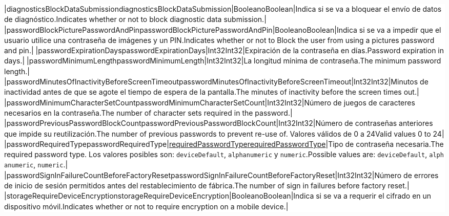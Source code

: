|<span data-ttu-id="5aefb-232">diagnosticsBlockDataSubmission</span><span class="sxs-lookup"><span data-stu-id="5aefb-232">diagnosticsBlockDataSubmission</span></span>|<span data-ttu-id="5aefb-233">Booleano</span><span class="sxs-lookup"><span data-stu-id="5aefb-233">Boolean</span></span>|<span data-ttu-id="5aefb-234">Indica si se va a bloquear el envío de datos de diagnóstico.</span><span class="sxs-lookup"><span data-stu-id="5aefb-234">Indicates whether or not to block diagnostic data submission.</span></span>|
|<span data-ttu-id="5aefb-235">passwordBlockPicturePasswordAndPin</span><span class="sxs-lookup"><span data-stu-id="5aefb-235">passwordBlockPicturePasswordAndPin</span></span>|<span data-ttu-id="5aefb-236">Booleano</span><span class="sxs-lookup"><span data-stu-id="5aefb-236">Boolean</span></span>|<span data-ttu-id="5aefb-237">Indica si se va a impedir que el usuario utilice una contraseña de imágenes y un PIN.</span><span class="sxs-lookup"><span data-stu-id="5aefb-237">Indicates whether or not to Block the user from using a pictures password and pin.</span></span>|
|<span data-ttu-id="5aefb-238">passwordExpirationDays</span><span class="sxs-lookup"><span data-stu-id="5aefb-238">passwordExpirationDays</span></span>|<span data-ttu-id="5aefb-239">Int32</span><span class="sxs-lookup"><span data-stu-id="5aefb-239">Int32</span></span>|<span data-ttu-id="5aefb-240">Expiración de la contraseña en días.</span><span class="sxs-lookup"><span data-stu-id="5aefb-240">Password expiration in days.</span></span>|
|<span data-ttu-id="5aefb-241">passwordMinimumLength</span><span class="sxs-lookup"><span data-stu-id="5aefb-241">passwordMinimumLength</span></span>|<span data-ttu-id="5aefb-242">Int32</span><span class="sxs-lookup"><span data-stu-id="5aefb-242">Int32</span></span>|<span data-ttu-id="5aefb-243">La longitud mínima de contraseña.</span><span class="sxs-lookup"><span data-stu-id="5aefb-243">The minimum password length.</span></span>|
|<span data-ttu-id="5aefb-244">passwordMinutesOfInactivityBeforeScreenTimeout</span><span class="sxs-lookup"><span data-stu-id="5aefb-244">passwordMinutesOfInactivityBeforeScreenTimeout</span></span>|<span data-ttu-id="5aefb-245">Int32</span><span class="sxs-lookup"><span data-stu-id="5aefb-245">Int32</span></span>|<span data-ttu-id="5aefb-246">Minutos de inactividad antes de que se agote el tiempo de espera de la pantalla.</span><span class="sxs-lookup"><span data-stu-id="5aefb-246">The minutes of inactivity before the screen times out.</span></span>|
|<span data-ttu-id="5aefb-247">passwordMinimumCharacterSetCount</span><span class="sxs-lookup"><span data-stu-id="5aefb-247">passwordMinimumCharacterSetCount</span></span>|<span data-ttu-id="5aefb-248">Int32</span><span class="sxs-lookup"><span data-stu-id="5aefb-248">Int32</span></span>|<span data-ttu-id="5aefb-249">Número de juegos de caracteres necesarios en la contraseña.</span><span class="sxs-lookup"><span data-stu-id="5aefb-249">The number of character sets required in the password.</span></span>|
|<span data-ttu-id="5aefb-250">passwordPreviousPasswordBlockCount</span><span class="sxs-lookup"><span data-stu-id="5aefb-250">passwordPreviousPasswordBlockCount</span></span>|<span data-ttu-id="5aefb-251">Int32</span><span class="sxs-lookup"><span data-stu-id="5aefb-251">Int32</span></span>|<span data-ttu-id="5aefb-252">Número de contraseñas anteriores que impide su reutilización.</span><span class="sxs-lookup"><span data-stu-id="5aefb-252">The number of previous passwords to prevent re-use of.</span></span> <span data-ttu-id="5aefb-253">Valores válidos de 0 a 24</span><span class="sxs-lookup"><span data-stu-id="5aefb-253">Valid values 0 to 24</span></span>|
|<span data-ttu-id="5aefb-254">passwordRequiredType</span><span class="sxs-lookup"><span data-stu-id="5aefb-254">passwordRequiredType</span></span>|[<span data-ttu-id="5aefb-255">requiredPasswordType</span><span class="sxs-lookup"><span data-stu-id="5aefb-255">requiredPasswordType</span></span>](../resources/intune-deviceconfig-requiredpasswordtype.md)|<span data-ttu-id="5aefb-256">Tipo de contraseña necesaria.</span><span class="sxs-lookup"><span data-stu-id="5aefb-256">The required password type.</span></span> <span data-ttu-id="5aefb-257">Los valores posibles son: `deviceDefault`, `alphanumeric` y `numeric`.</span><span class="sxs-lookup"><span data-stu-id="5aefb-257">Possible values are: `deviceDefault`, `alphanumeric`, `numeric`.</span></span>|
|<span data-ttu-id="5aefb-258">passwordSignInFailureCountBeforeFactoryReset</span><span class="sxs-lookup"><span data-stu-id="5aefb-258">passwordSignInFailureCountBeforeFactoryReset</span></span>|<span data-ttu-id="5aefb-259">Int32</span><span class="sxs-lookup"><span data-stu-id="5aefb-259">Int32</span></span>|<span data-ttu-id="5aefb-260">Número de errores de inicio de sesión permitidos antes del restablecimiento de fábrica.</span><span class="sxs-lookup"><span data-stu-id="5aefb-260">The number of sign in failures before factory reset.</span></span>|
|<span data-ttu-id="5aefb-261">storageRequireDeviceEncryption</span><span class="sxs-lookup"><span data-stu-id="5aefb-261">storageRequireDeviceEncryption</span></span>|<span data-ttu-id="5aefb-262">Booleano</span><span class="sxs-lookup"><span data-stu-id="5aefb-262">Boolean</span></span>|<span data-ttu-id="5aefb-263">Indica si se va a requerir el cifrado en un dispositivo móvil.</span><span class="sxs-lookup"><span data-stu-id="5aefb-263">Indicates whether or not to require encryption on a mobile device.</span></span>|